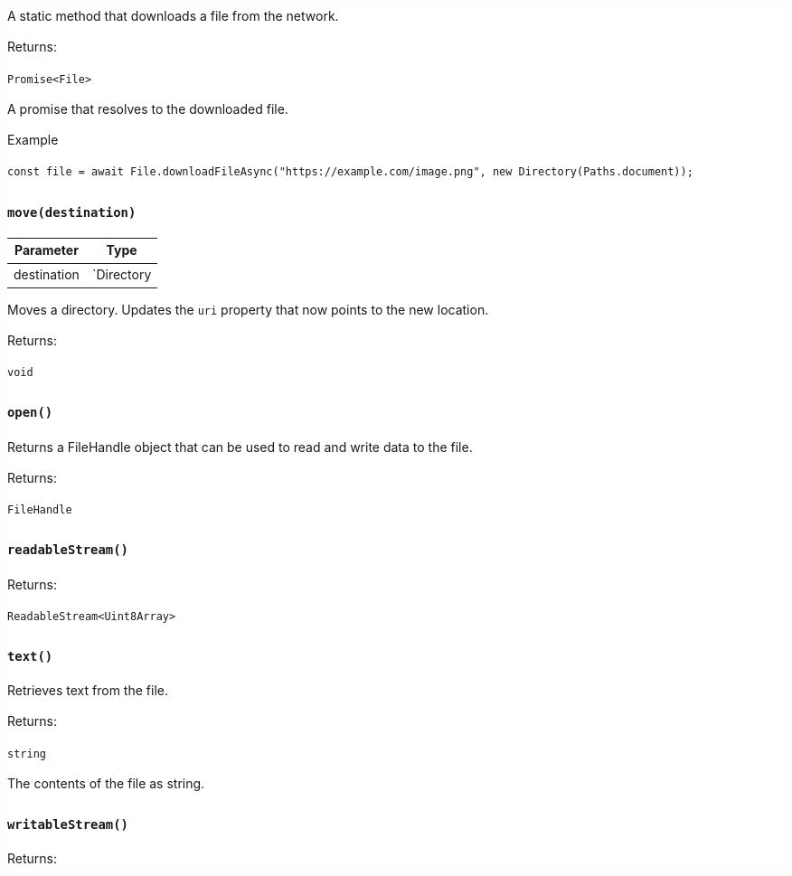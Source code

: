   

A static method that downloads a file from the network.

Returns:

`Promise<File>`

A promise that resolves to the downloaded file.

Example

```
const file = await File.downloadFileAsync("https://example.com/image.png", new Directory(Paths.document));

```

### `move(destination)`

| Parameter | Type |
| --- | --- |
| destination | `Directory | File` |

  

Moves a directory. Updates the `uri` property that now points to the new location.

Returns:

`void`

### `open()`

Returns a FileHandle object that can be used to read and write data to the file.

Returns:

`FileHandle`

### `readableStream()`

Returns:

`ReadableStream<Uint8Array>`

### `text()`

Retrieves text from the file.

Returns:

`string`

The contents of the file as string.

### `writableStream()`

Returns:
